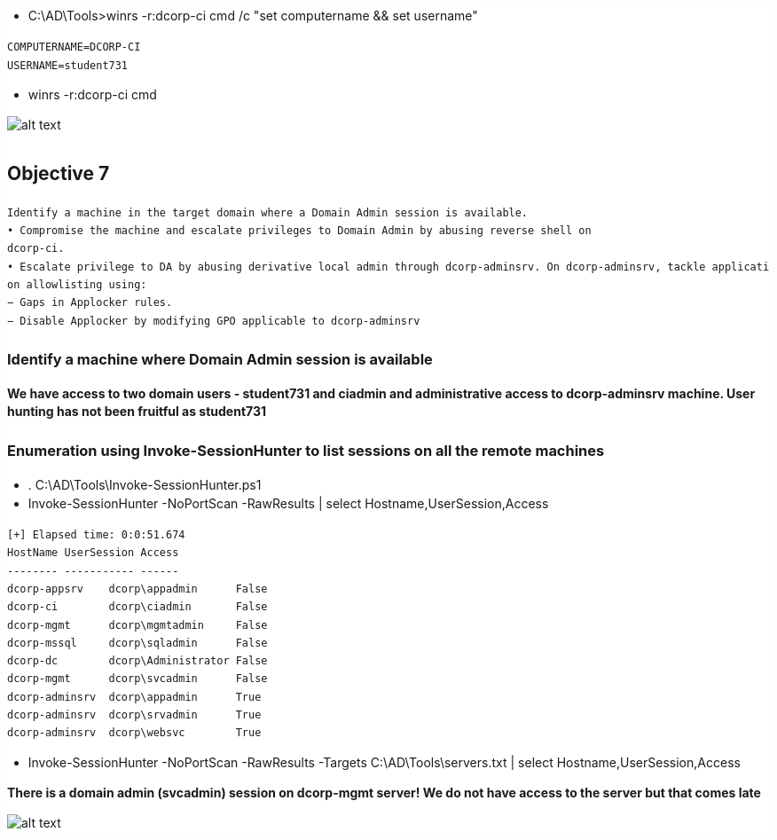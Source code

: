 * C:\AD\Tools>winrs -r:dcorp-ci cmd /c "set computername && set username"
```
COMPUTERNAME=DCORP-CI
USERNAME=student731
```

* winrs -r:dcorp-ci cmd

![alt text](image-28.png)

## Objective 7
```
Identify a machine in the target domain where a Domain Admin session is available. 
• Compromise the machine and escalate privileges to Domain Admin by abusing reverse shell on 
dcorp-ci.
• Escalate privilege to DA by abusing derivative local admin through dcorp-adminsrv. On dcorp-adminsrv, tackle application allowlisting using: 
− Gaps in Applocker rules. 
− Disable Applocker by modifying GPO applicable to dcorp-adminsrv
```

### Identify a machine where Domain Admin session is available
**We have access to two domain users - student731 and ciadmin and administrative access to dcorp-adminsrv machine. User hunting has not been fruitful as student731**

### Enumeration using Invoke-SessionHunter to list sessions on all the remote machines
* . C:\AD\Tools\Invoke-SessionHunter.ps1
* Invoke-SessionHunter -NoPortScan -RawResults | select Hostname,UserSession,Access
```
[+] Elapsed time: 0:0:51.674
HostName UserSession Access
-------- ----------- ------
dcorp-appsrv    dcorp\appadmin      False
dcorp-ci        dcorp\ciadmin       False
dcorp-mgmt      dcorp\mgmtadmin     False
dcorp-mssql     dcorp\sqladmin      False
dcorp-dc        dcorp\Administrator False
dcorp-mgmt      dcorp\svcadmin      False
dcorp-adminsrv  dcorp\appadmin      True
dcorp-adminsrv  dcorp\srvadmin      True
dcorp-adminsrv  dcorp\websvc        True
```

* Invoke-SessionHunter -NoPortScan -RawResults -Targets C:\AD\Tools\servers.txt | select Hostname,UserSession,Access

**There is a domain admin (svcadmin) session on dcorp-mgmt server! We do not have access to the server but that comes late**

![alt text](image-29.png)
